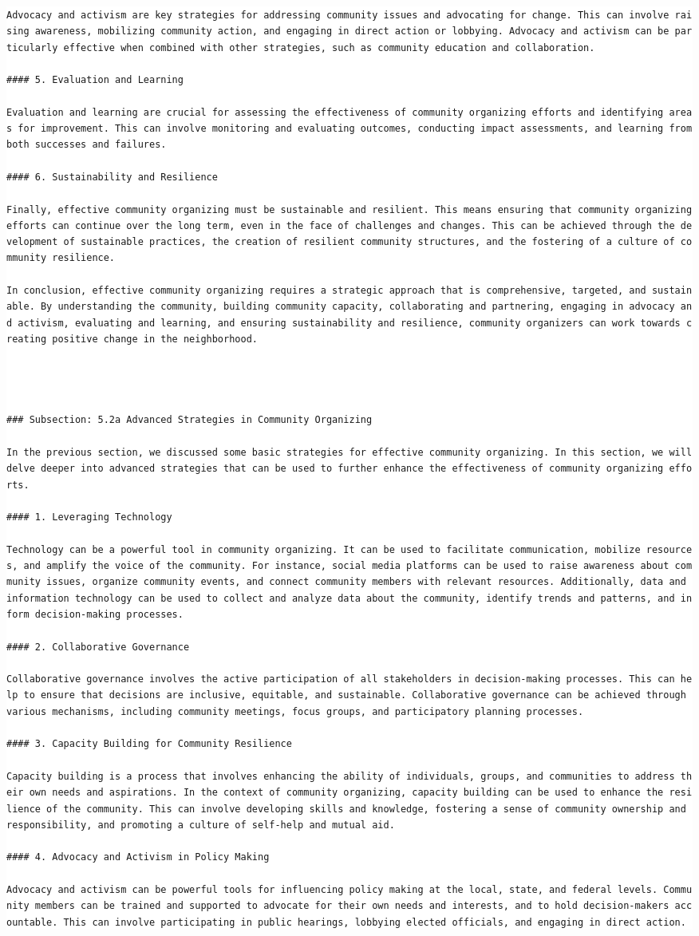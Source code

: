 ```
Advocacy and activism are key strategies for addressing community issues and advocating for change. This can involve raising awareness, mobilizing community action, and engaging in direct action or lobbying. Advocacy and activism can be particularly effective when combined with other strategies, such as community education and collaboration.

#### 5. Evaluation and Learning

Evaluation and learning are crucial for assessing the effectiveness of community organizing efforts and identifying areas for improvement. This can involve monitoring and evaluating outcomes, conducting impact assessments, and learning from both successes and failures.

#### 6. Sustainability and Resilience

Finally, effective community organizing must be sustainable and resilient. This means ensuring that community organizing efforts can continue over the long term, even in the face of challenges and changes. This can be achieved through the development of sustainable practices, the creation of resilient community structures, and the fostering of a culture of community resilience.

In conclusion, effective community organizing requires a strategic approach that is comprehensive, targeted, and sustainable. By understanding the community, building community capacity, collaborating and partnering, engaging in advocacy and activism, evaluating and learning, and ensuring sustainability and resilience, community organizers can work towards creating positive change in the neighborhood.




### Subsection: 5.2a Advanced Strategies in Community Organizing

In the previous section, we discussed some basic strategies for effective community organizing. In this section, we will delve deeper into advanced strategies that can be used to further enhance the effectiveness of community organizing efforts.

#### 1. Leveraging Technology

Technology can be a powerful tool in community organizing. It can be used to facilitate communication, mobilize resources, and amplify the voice of the community. For instance, social media platforms can be used to raise awareness about community issues, organize community events, and connect community members with relevant resources. Additionally, data and information technology can be used to collect and analyze data about the community, identify trends and patterns, and inform decision-making processes.

#### 2. Collaborative Governance

Collaborative governance involves the active participation of all stakeholders in decision-making processes. This can help to ensure that decisions are inclusive, equitable, and sustainable. Collaborative governance can be achieved through various mechanisms, including community meetings, focus groups, and participatory planning processes.

#### 3. Capacity Building for Community Resilience

Capacity building is a process that involves enhancing the ability of individuals, groups, and communities to address their own needs and aspirations. In the context of community organizing, capacity building can be used to enhance the resilience of the community. This can involve developing skills and knowledge, fostering a sense of community ownership and responsibility, and promoting a culture of self-help and mutual aid.

#### 4. Advocacy and Activism in Policy Making

Advocacy and activism can be powerful tools for influencing policy making at the local, state, and federal levels. Community members can be trained and supported to advocate for their own needs and interests, and to hold decision-makers accountable. This can involve participating in public hearings, lobbying elected officials, and engaging in direct action.
```